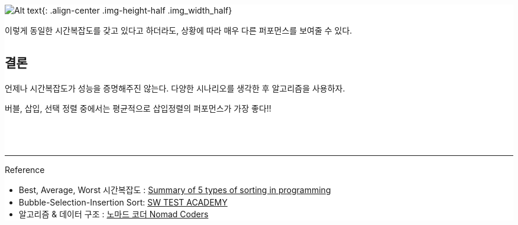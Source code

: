 ![Alt text]({{site.url}}\images\2024-01-14-sort\sort_time_complexity_avg.png){: .align-center .img-height-half .img_width_half} 


이렇게 동일한 시간복잡도를 갖고 있다고 하더라도, 상황에 따라 매우 다른 퍼포먼스를 보여줄 수 있다. 

## 결론
언제나 시간복잡도가 성능을 증명해주진 않는다. 다양한 시나리오를 생각한 후 알고리즘을 사용하자. 

버블, 삽입, 선택 정렬 중에서는 평균적으로 삽입정렬의 퍼포먼스가 가장 좋다!!

<br>
<br>

----

Reference
- Best, Average, Worst 시간복잡도 : <a href = 'https://medium.com/@kamiviolet/how-to-sort-data-summary-of-5-types-of-sorting-in-programming-part-1-6e81084413f'>Summary of 5 types of sorting in programming </a>
- Bubble-Selection-Insertion Sort: <a href = 'https://www.swtestacademy.com/?s=bubble'>SW TEST ACADEMY</a>
- 알고리즘 & 데이터 구조 : <a href= 'https://www.youtube.com/playlist?list=PL7jH19IHhOLMdHvl3KBfFI70r9P0lkJwL'> 노마드 코더 Nomad Coders</a>